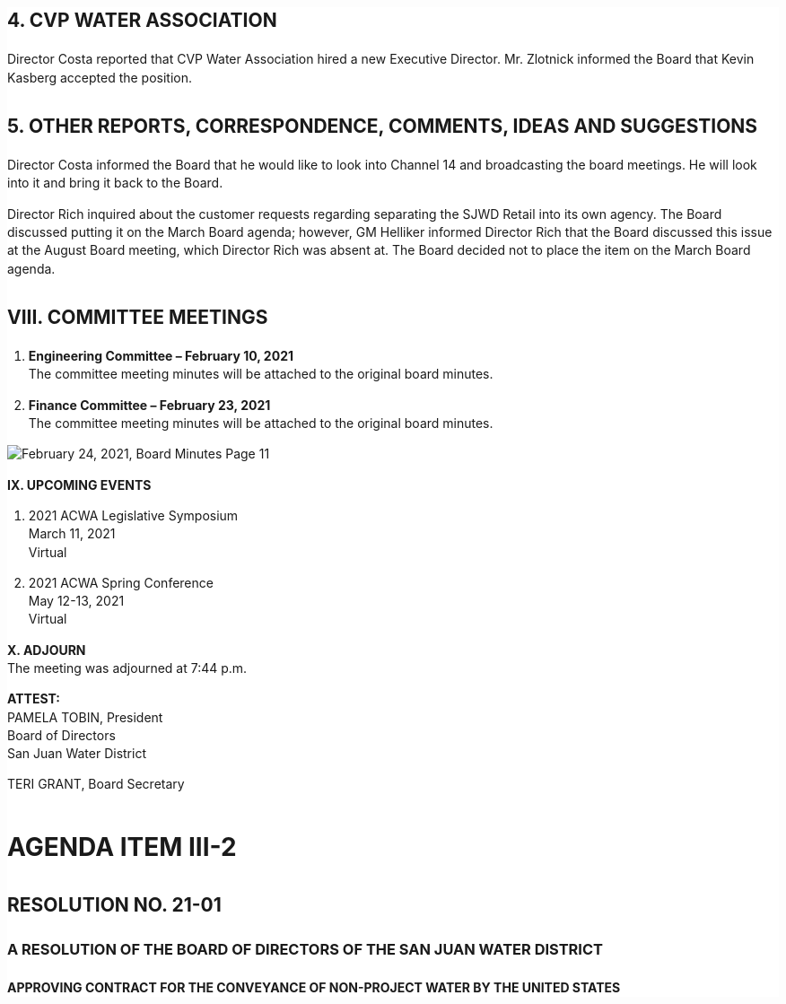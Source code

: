 ## 4. CVP WATER ASSOCIATION
Director Costa reported that CVP Water Association hired a new Executive Director. Mr. Zlotnick informed the Board that Kevin Kasberg accepted the position.

## 5. OTHER REPORTS, CORRESPONDENCE, COMMENTS, IDEAS AND SUGGESTIONS
Director Costa informed the Board that he would like to look into Channel 14 and broadcasting the board meetings. He will look into it and bring it back to the Board.

Director Rich inquired about the customer requests regarding separating the SJWD Retail into its own agency. The Board discussed putting it on the March Board agenda; however, GM Helliker informed Director Rich that the Board discussed this issue at the August Board meeting, which Director Rich was absent at. The Board decided not to place the item on the March Board agenda.

## VIII. COMMITTEE MEETINGS
1. **Engineering Committee – February 10, 2021**  
   The committee meeting minutes will be attached to the original board minutes.

2. **Finance Committee – February 23, 2021**  
   The committee meeting minutes will be attached to the original board minutes.

![February 24, 2021, Board Minutes Page 11](https://via.placeholder.com/993x768.png?text=February+24%2C+2021%2C+Board+Minutes+Page+11)

**IX. UPCOMING EVENTS**  
1. 2021 ACWA Legislative Symposium  
   March 11, 2021  
   Virtual  

2. 2021 ACWA Spring Conference  
   May 12-13, 2021  
   Virtual  

**X. ADJOURN**  
The meeting was adjourned at 7:44 p.m.  

**ATTEST:**  
PAMELA TOBIN, President  
Board of Directors  
San Juan Water District  

TERI GRANT, Board Secretary  

# AGENDA ITEM III-2

## RESOLUTION NO. 21-01

### A RESOLUTION OF THE BOARD OF DIRECTORS OF THE SAN JUAN WATER DISTRICT

#### APPROVING CONTRACT FOR THE CONVEYANCE OF NON-PROJECT WATER BY THE UNITED STATES
